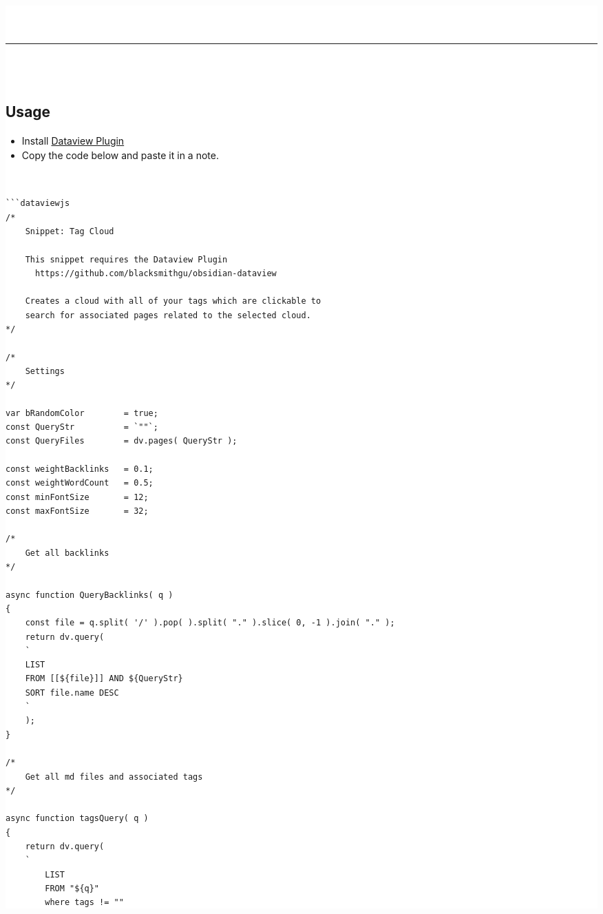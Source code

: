 <br /><br />

---

<br /><br />

## Usage

- Install [Dataview Plugin](https://github.com/blacksmithgu/obsidian-dataview)
- Copy the code below and paste it in a note.

<br />

````shell
```dataviewjs
/*
    Snippet: Tag Cloud

    This snippet requires the Dataview Plugin
      https://github.com/blacksmithgu/obsidian-dataview

    Creates a cloud with all of your tags which are clickable to
    search for associated pages related to the selected cloud.
*/

/*
    Settings
*/

var bRandomColor        = true;
const QueryStr          = `""`;
const QueryFiles        = dv.pages( QueryStr );

const weightBacklinks   = 0.1;
const weightWordCount   = 0.5;
const minFontSize       = 12;
const maxFontSize       = 32;

/*
    Get all backlinks
*/

async function QueryBacklinks( q )
{
    const file = q.split( '/' ).pop( ).split( "." ).slice( 0, -1 ).join( "." );
    return dv.query(
    `
    LIST
    FROM [[${file}]] AND ${QueryStr}
    SORT file.name DESC
    `
    );
}

/*
    Get all md files and associated tags
*/

async function tagsQuery( q )
{
    return dv.query(
    `
        LIST
        FROM "${q}"
        where tags != ""
````